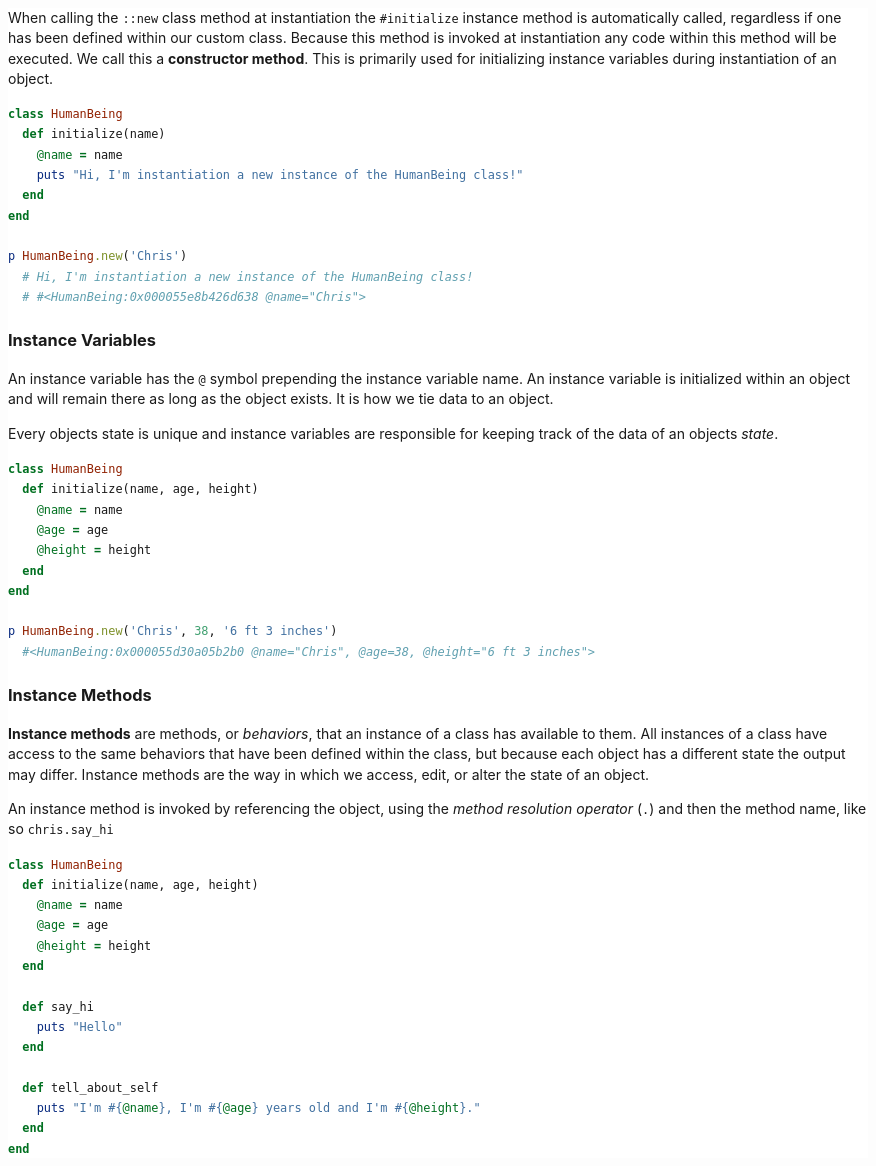 When calling the `::new` class method at instantiation the `#initialize` instance method is automatically called, regardless if one has been defined within our custom class. Because this method is invoked at instantiation any code within this method will be executed. We call this a **constructor method**. This is primarily used for initializing instance variables during instantiation of an object.

```ruby
class HumanBeing
  def initialize(name)
    @name = name
    puts "Hi, I'm instantiation a new instance of the HumanBeing class!"
  end
end

p HumanBeing.new('Chris') 
  # Hi, I'm instantiation a new instance of the HumanBeing class!
  # #<HumanBeing:0x000055e8b426d638 @name="Chris">
```

### Instance Variables

An instance variable has the `@` symbol prepending the instance variable name. An instance variable is initialized within an object and will remain there as long as the object exists. It is how we tie data to an object.

Every objects state is unique and instance variables are responsible for keeping track of the data of an objects _state_.

```ruby
class HumanBeing
  def initialize(name, age, height)
    @name = name
    @age = age
    @height = height
  end
end

p HumanBeing.new('Chris', 38, '6 ft 3 inches') 
  #<HumanBeing:0x000055d30a05b2b0 @name="Chris", @age=38, @height="6 ft 3 inches">
```

### Instance Methods

**Instance methods** are methods, or _behaviors_, that an instance of a class has available to them. All instances of a class have access to the same behaviors that have been defined within the class, but because each object has a different state the output may differ. Instance methods are the way in which we access, edit, or alter the state of an object.

An instance method is invoked by referencing the object, using the _method resolution operator_ (`.`) and then the method name, like so `chris.say_hi`

```ruby
class HumanBeing
  def initialize(name, age, height)
    @name = name
    @age = age
    @height = height
  end
  
  def say_hi
    puts "Hello"
  end
  
  def tell_about_self
    puts "I'm #{@name}, I'm #{@age} years old and I'm #{@height}."
  end
end
```